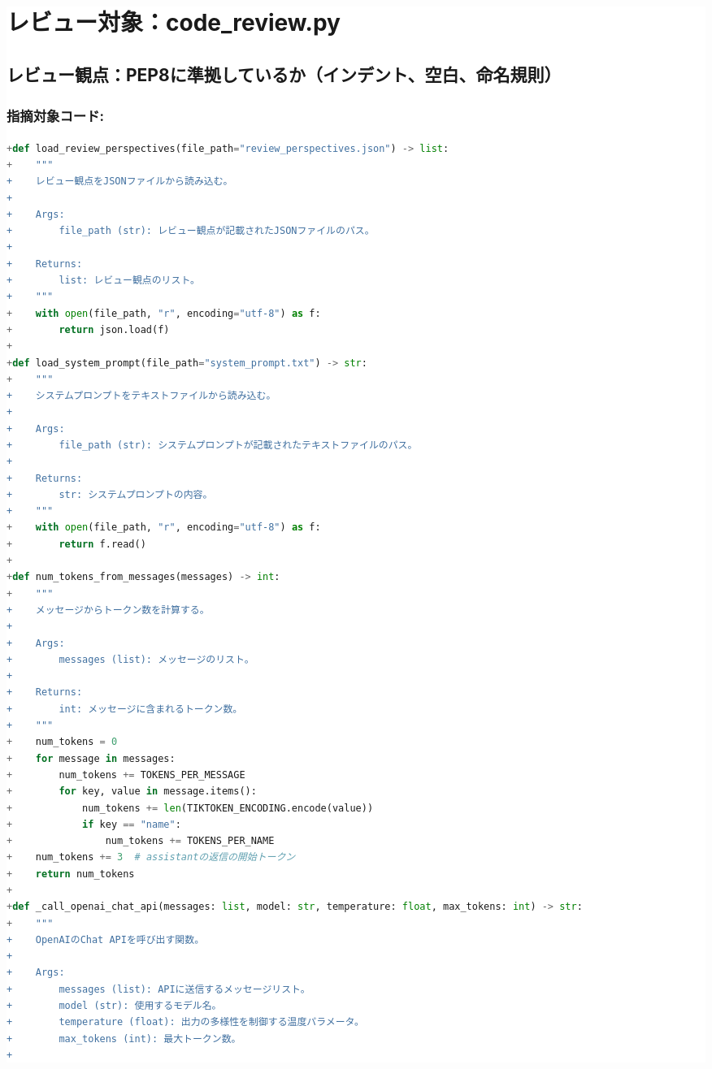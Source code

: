 # レビュー対象：code_review.py
## レビュー観点：PEP8に準拠しているか（インデント、空白、命名規則）
### 指摘対象コード:
```python
+def load_review_perspectives(file_path="review_perspectives.json") -> list:
+    """
+    レビュー観点をJSONファイルから読み込む。
+
+    Args:
+        file_path (str): レビュー観点が記載されたJSONファイルのパス。
+
+    Returns:
+        list: レビュー観点のリスト。
+    """
+    with open(file_path, "r", encoding="utf-8") as f:
+        return json.load(f)
+
+def load_system_prompt(file_path="system_prompt.txt") -> str:
+    """
+    システムプロンプトをテキストファイルから読み込む。
+
+    Args:
+        file_path (str): システムプロンプトが記載されたテキストファイルのパス。
+
+    Returns:
+        str: システムプロンプトの内容。
+    """
+    with open(file_path, "r", encoding="utf-8") as f:
+        return f.read()
+
+def num_tokens_from_messages(messages) -> int:
+    """
+    メッセージからトークン数を計算する。
+
+    Args:
+        messages (list): メッセージのリスト。
+
+    Returns:
+        int: メッセージに含まれるトークン数。
+    """
+    num_tokens = 0
+    for message in messages:
+        num_tokens += TOKENS_PER_MESSAGE
+        for key, value in message.items():
+            num_tokens += len(TIKTOKEN_ENCODING.encode(value))
+            if key == "name":
+                num_tokens += TOKENS_PER_NAME
+    num_tokens += 3  # assistantの返信の開始トークン
+    return num_tokens
+
+def _call_openai_chat_api(messages: list, model: str, temperature: float, max_tokens: int) -> str:
+    """
+    OpenAIのChat APIを呼び出す関数。
+
+    Args:
+        messages (list): APIに送信するメッセージリスト。
+        model (str): 使用するモデル名。
+        temperature (float): 出力の多様性を制御する温度パラメータ。
+        max_tokens (int): 最大トークン数。
+
```